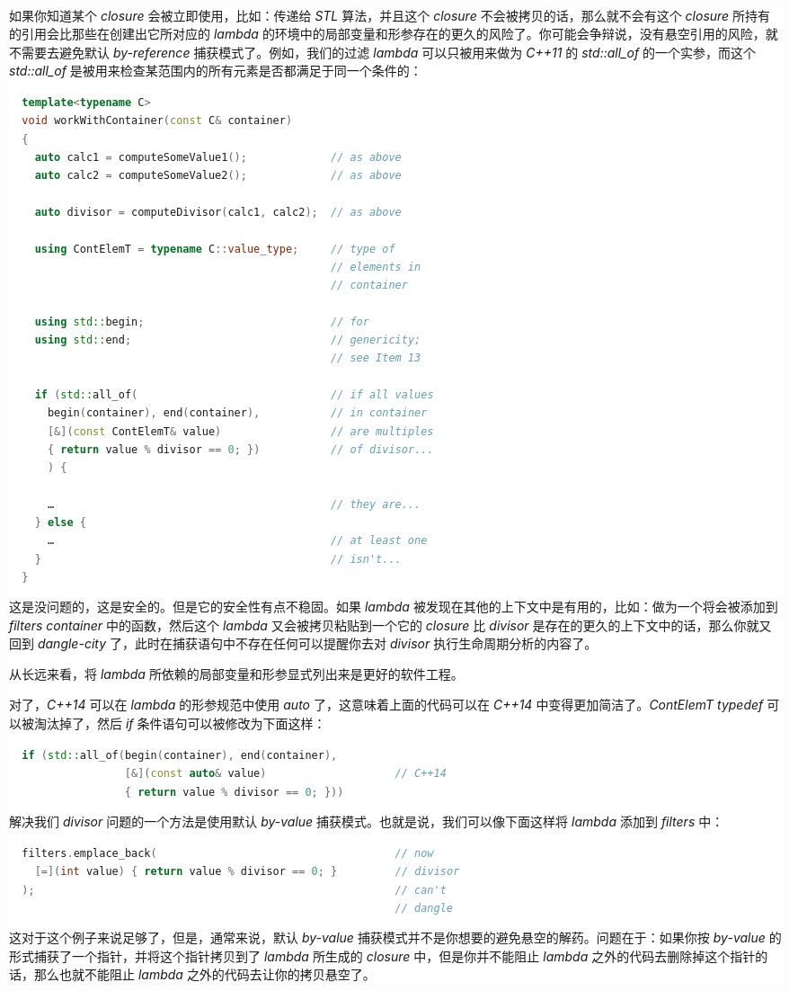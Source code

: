 如果你知道某个 _closure_ 会被立即使用，比如：传递给 _STL_ 算法，并且这个 _closure_ 不会被拷贝的话，那么就不会有这个 _closure_ 所持有的引用会比那些在创建出它所对应的 _lambda_ 的环境中的局部变量和形参存在的更久的风险了。你可能会争辩说，没有悬空引用的风险，就不需要去避免默认 _by-reference_ 捕获模式了。例如，我们的过滤 _lambda_ 可以只被用来做为 _C++11_ 的 _std::all_of_ 的一个实参，而这个 _std::all_of_ 是被用来检查某范围内的所有元素是否都满足于同一个条件的：  
```C++
  template<typename C>
  void workWithContainer(const C& container)
  {
    auto calc1 = computeSomeValue1();             // as above
    auto calc2 = computeSomeValue2();             // as above

    auto divisor = computeDivisor(calc1, calc2);  // as above

    using ContElemT = typename C::value_type;     // type of
                                                  // elements in
                                                  // container

    using std::begin;                             // for
    using std::end;                               // genericity;
                                                  // see Item 13

    if (std::all_of(                              // if all values
      begin(container), end(container),           // in container
      [&](const ContElemT& value)                 // are multiples
      { return value % divisor == 0; })           // of divisor...
      ) {

      …                                           // they are...
    } else {
      …                                           // at least one
    }                                             // isn't...
  }
```  
这是没问题的，这是安全的。但是它的安全性有点不稳固。如果 _lambda_ 被发现在其他的上下文中是有用的，比如：做为一个将会被添加到 _filters_ _container_ 中的函数，然后这个 _lambda_ 又会被拷贝粘贴到一个它的 _closure_ 比 _divisor_ 是存在的更久的上下文中的话，那么你就又回到 _dangle-city_ 了，此时在捕获语句中不存在任何可以提醒你去对 _divisor_ 执行生命周期分析的内容了。

从长远来看，将 _lambda_ 所依赖的局部变量和形参显式列出来是更好的软件工程。

对了，_C++14_ 可以在 _lambda_ 的形参规范中使用 _auto_ 了，这意味着上面的代码可以在 _C++14_ 中变得更加简洁了。_ContElemT typedef_ 可以被淘汰掉了，然后 _if_ 条件语句可以被修改为下面这样：  
```C++
  if (std::all_of(begin(container), end(container),
                  [&](const auto& value)                    // C++14
                  { return value % divisor == 0; }))
```

解决我们 _divisor_ 问题的一个方法是使用默认 _by-value_ 捕获模式。也就是说，我们可以像下面这样将 _lambda_ 添加到 _filters_ 中：
```C++
  filters.emplace_back(                                     // now
    [=](int value) { return value % divisor == 0; }         // divisor
  );                                                        // can't
                                                            // dangle
```
这对于这个例子来说足够了，但是，通常来说，默认 _by-value_ 捕获模式并不是你想要的避免悬空的解药。问题在于：如果你按 _by-value_ 的形式捕获了一个指针，并将这个指针拷贝到了 _lambda_ 所生成的 _closure_ 中，但是你并不能阻止 _lambda_ 之外的代码去删除掉这个指针的话，那么也就不能阻止 _lambda_ 之外的代码去让你的拷贝悬空了。
